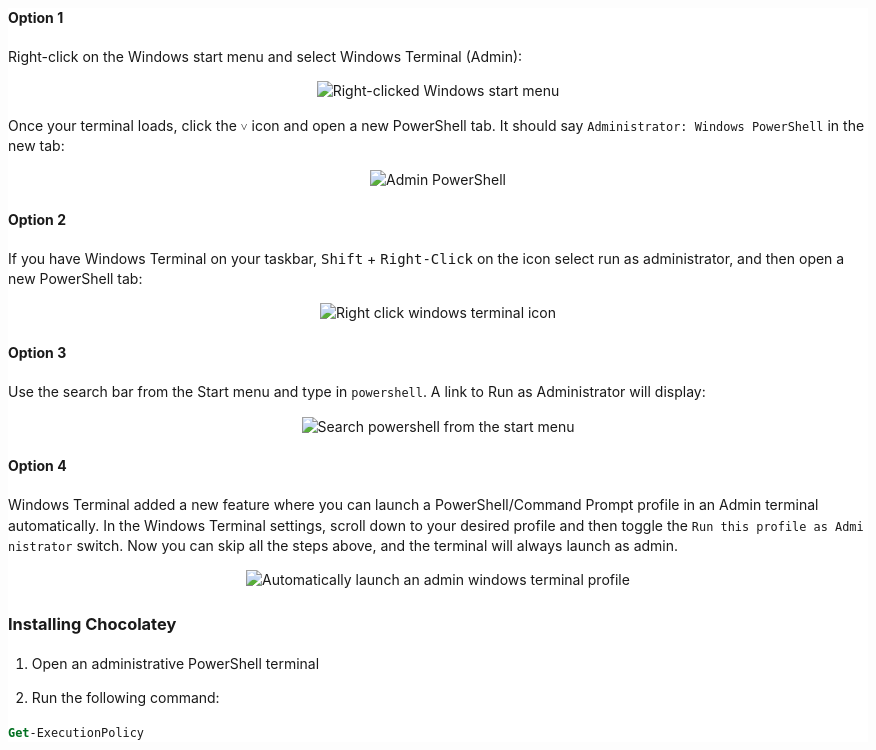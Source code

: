 #### Option 1

Right-click on the Windows start menu and select Windows Terminal (Admin):

<p align="center">
<img src="images/start-menu.png" alt="Right-clicked Windows start menu" />
</p>

Once your terminal loads, click the `˅` icon and open a new PowerShell tab. It should say `Administrator: Windows PowerShell` in the new tab:

<p align="center">
<img src="images/adminps.png" alt="Admin PowerShell" width="800px" />
</p>

#### Option 2

If you have Windows Terminal on your taskbar, <kbd>Shift</kbd> + <kbd>Right-Click</kbd> on the icon select run as administrator, and then open a new PowerShell tab:

<p align="center">
<img src="images/right-click-admin.png" alt="Right click windows terminal icon" />
</p>

#### Option 3

Use the search bar from the Start menu and type in `powershell`. A link to Run as Administrator will display:

<p align="center">
<img src="images/powershell.png" alt="Search powershell from the start menu" width="800px" />
</p>

#### Option 4

Windows Terminal added a new feature where you can launch a PowerShell/Command Prompt profile in an Admin terminal automatically. In the Windows Terminal settings, scroll down to your desired profile and then toggle the `Run this profile as Administrator` switch. Now you can skip all the steps above, and the terminal will always launch as admin.

<p align="center">
<img src="images/new-admin.jpg" alt="Automatically launch an admin windows terminal profile" width="800px" />
</p>

### Installing Chocolatey

1. Open an administrative PowerShell terminal

2. Run the following command:

```ps
Get-ExecutionPolicy
```

